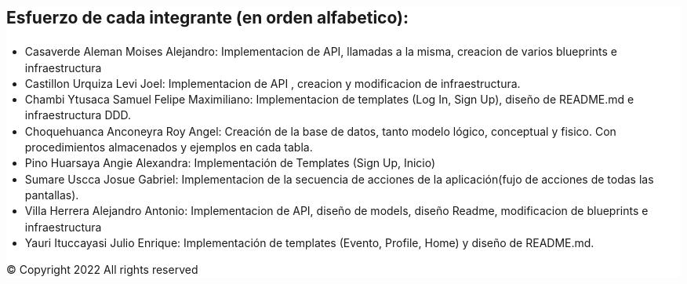 ## Esfuerzo de cada integrante (en orden alfabetico):

- Casaverde Aleman Moises Alejandro: Implementacion de API, llamadas a la misma, creacion de varios blueprints e infraestructura
- Castillon Urquiza Levi Joel: Implementacion de API , creacion y modificacion de infraestructura.
- Chambi Ytusaca Samuel Felipe Maximiliano: Implementacion de templates (Log In, Sign Up), diseño de README.md e infraestructura DDD. 
- Choquehuanca Anconeyra Roy Angel: Creación de la base de datos, tanto modelo lógico, conceptual y fisico. Con procedimientos almacenados y ejemplos en cada tabla.
- Pino Huarsaya Angie Alexandra:  Implementación de Templates (Sign Up, Inicio)
- Sumare Uscca Josue Gabriel: Implementacion de la secuencia de acciones de la aplicación(fujo de acciones de todas las pantallas).
- Villa Herrera Alejandro Antonio: Implementacion de API, diseño de models, diseño Readme, modificacion de blueprints e infraestructura
- Yauri Ituccayasi Julio Enrique: Implementación de templates (Evento, Profile, Home) y diseño de README.md.


© Copyright 2022 All rights reserved
